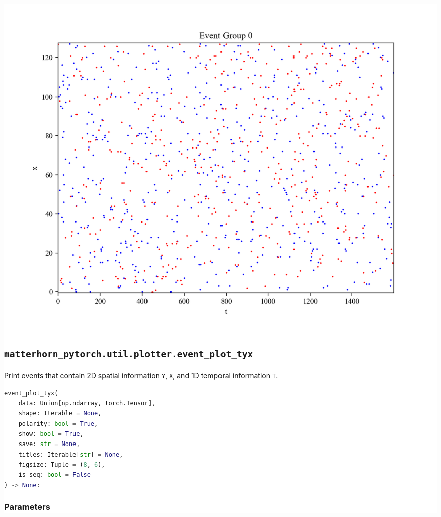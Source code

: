![Result Example](../../../assets/docs/util/plotter_4.png)

## `matterhorn_pytorch.util.plotter.event_plot_tyx`

Print events that contain 2D spatial information `Y`, `X`, and 1D temporal information `T`.

```python
event_plot_tyx(
    data: Union[np.ndarray, torch.Tensor],
    shape: Iterable = None,
    polarity: bool = True,
    show: bool = True,
    save: str = None,
    titles: Iterable[str] = None,
    figsize: Tuple = (8, 6),
    is_seq: bool = False
) -> None:
```

### Parameters
